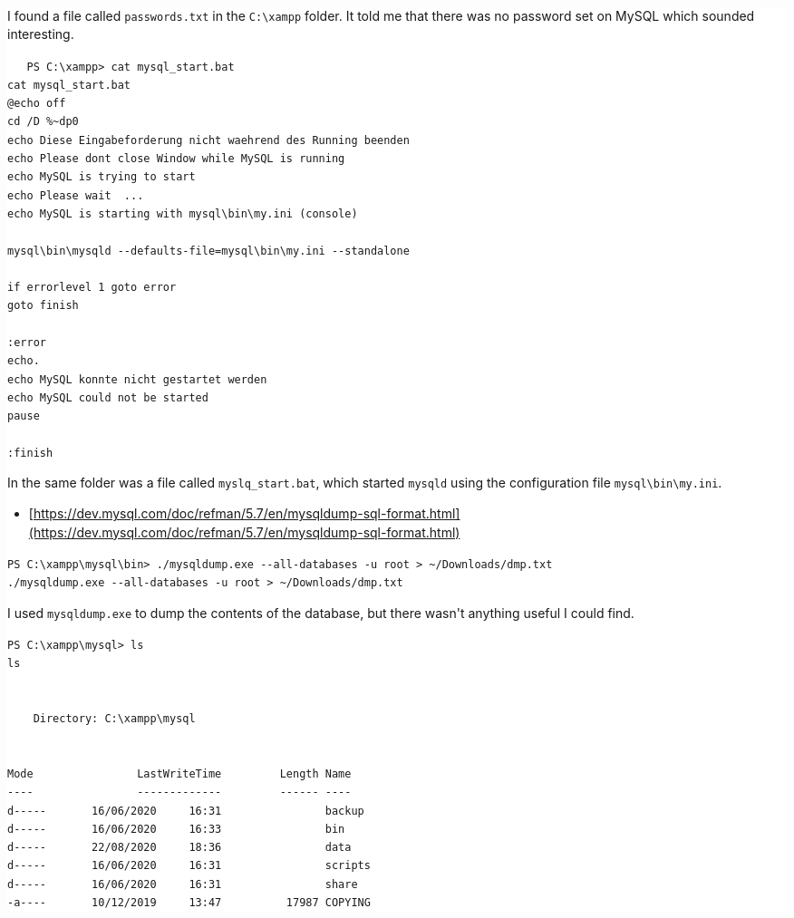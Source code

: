 I found a file called `passwords.txt` in the `C:\xampp` folder.  It told me that there was no password set on MySQL which sounded interesting.

```text
   PS C:\xampp> cat mysql_start.bat
cat mysql_start.bat
@echo off
cd /D %~dp0
echo Diese Eingabeforderung nicht waehrend des Running beenden
echo Please dont close Window while MySQL is running
echo MySQL is trying to start
echo Please wait  ...
echo MySQL is starting with mysql\bin\my.ini (console)

mysql\bin\mysqld --defaults-file=mysql\bin\my.ini --standalone

if errorlevel 1 goto error
goto finish

:error
echo.
echo MySQL konnte nicht gestartet werden
echo MySQL could not be started
pause

:finish
```

In the same folder was a file called `myslq_start.bat`, which started `mysqld` using the configuration file `mysql\bin\my.ini`.  

* [https://dev.mysql.com/doc/refman/5.7/en/mysqldump-sql-format.html](https://dev.mysql.com/doc/refman/5.7/en/mysqldump-sql-format.html)

```text
PS C:\xampp\mysql\bin> ./mysqldump.exe --all-databases -u root > ~/Downloads/dmp.txt      
./mysqldump.exe --all-databases -u root > ~/Downloads/dmp.txt
```

I used `mysqldump.exe` to dump the contents of the database, but there wasn't anything useful I could find.

```text
PS C:\xampp\mysql> ls
ls


    Directory: C:\xampp\mysql


Mode                LastWriteTime         Length Name                                                                  
----                -------------         ------ ----                                                                  
d-----       16/06/2020     16:31                backup                                                                
d-----       16/06/2020     16:33                bin                                                                   
d-----       22/08/2020     18:36                data                                                                  
d-----       16/06/2020     16:31                scripts                                                               
d-----       16/06/2020     16:31                share                                                                 
-a----       10/12/2019     13:47          17987 COPYING                                                               
```